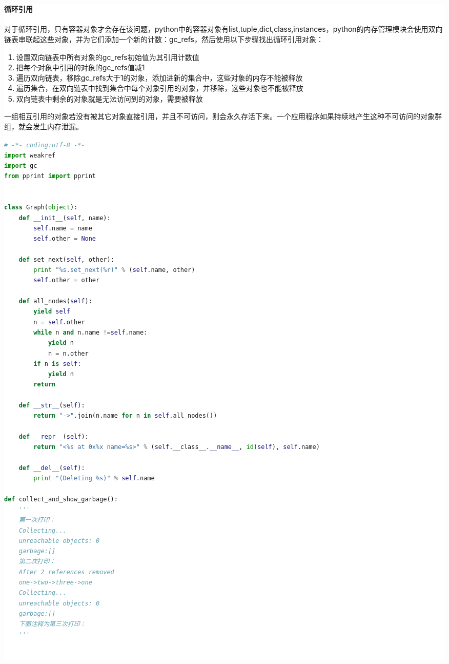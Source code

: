 

#### 循环引用

对于循环引用，只有容器对象才会存在该问题，python中的容器对象有list,tuple,dict,class,instances，python的内存管理模块会使用双向链表串联起这些对象，并为它们添加一个新的计数：gc_refs，然后使用以下步骤找出循环引用对象：

1. 设置双向链表中所有对象的gc_refs初始值为其引用计数值
2. 把每个对象中引用的对象的gc_refs值减1
3. 遍历双向链表，移除gc_refs大于1的对象，添加进新的集合中，这些对象的内存不能被释放
4. 遍历集合，在双向链表中找到集合中每个对象引用的对象，并移除，这些对象也不能被释放
5. 双向链表中剩余的对象就是无法访问到的对象，需要被释放

一组相互引用的对象若没有被其它对象直接引用，并且不可访问，则会永久存活下来。一个应用程序如果持续地产生这种不可访问的对象群组，就会发生内存泄漏。

```python
# -*- coding:utf-8 -*-
import weakref
import gc
from pprint import pprint


class Graph(object):
    def __init__(self, name):
        self.name = name
        self.other = None

    def set_next(self, other):
        print "%s.set_next(%r)" % (self.name, other)
        self.other = other

    def all_nodes(self):
        yield self
        n = self.other
        while n and n.name !=self.name:
            yield n
            n = n.other
        if n is self:
            yield n
        return

    def __str__(self):
        return "->".join(n.name for n in self.all_nodes())

    def __repr__(self):
        return "<%s at 0x%x name=%s>" % (self.__class__.__name__, id(self), self.name)

    def __del__(self):
        print "(Deleting %s)" % self.name

def collect_and_show_garbage():
 	'''
 	第一次打印：
 	Collecting...
    unreachable objects: 0
    garbage:[]
    第二次打印：
    After 2 references removed
    one->two->three->one
    Collecting...
    unreachable objects: 0
    garbage:[]
    下面注释为第三次打印：
 	'''   

    
```